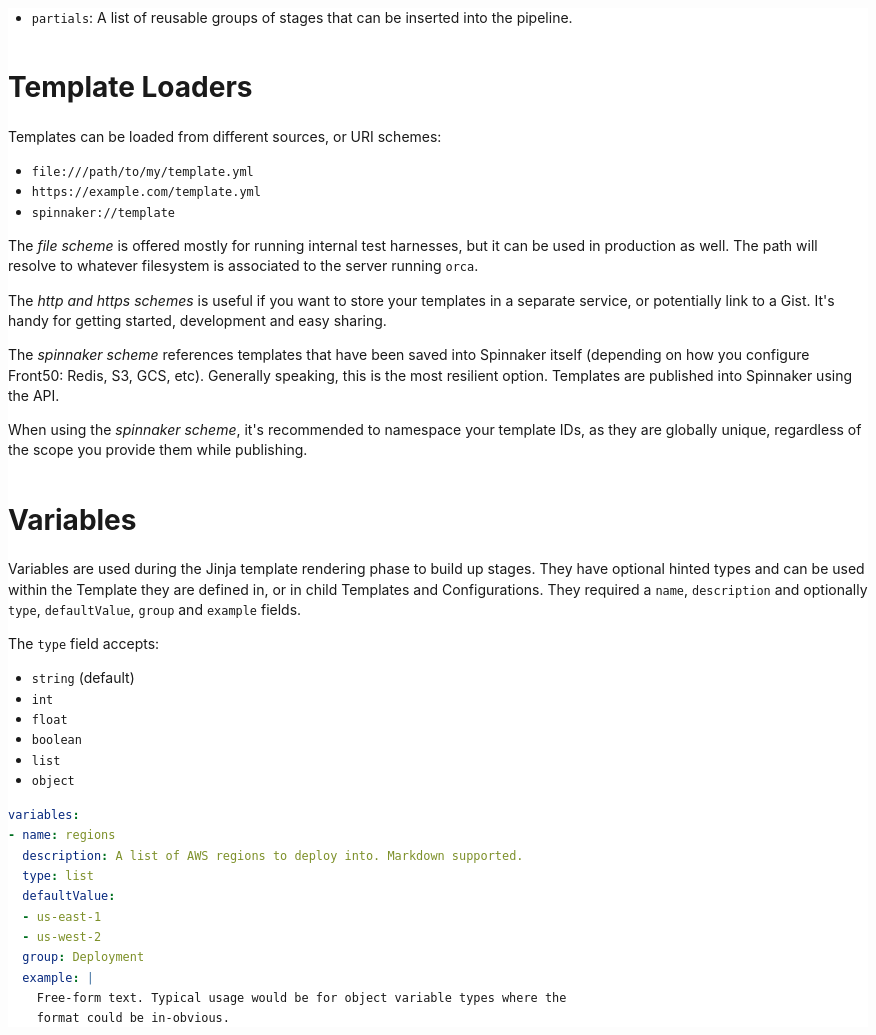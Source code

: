 * `partials`: A list of reusable groups of stages that can be inserted into the
  pipeline.

# Template Loaders

Templates can be loaded from different sources, or URI schemes:

* `file:///path/to/my/template.yml`
* `https://example.com/template.yml`
* `spinnaker://template`

The *file scheme* is offered mostly for running internal test harnesses, but it
can be used in production as well. The path will resolve to whatever filesystem
is associated to the server running `orca`.

The *http and https schemes* is useful if you want to store your templates in
a separate service, or potentially link to a Gist. It's handy for getting started,
development and easy sharing.

The *spinnaker scheme* references templates that have been saved into Spinnaker
itself (depending on how you configure Front50: Redis, S3, GCS, etc). Generally
speaking, this is the most resilient option. Templates are published into
Spinnaker using the API.

When using the *spinnaker scheme*, it's recommended to namespace your template
IDs, as they are globally unique, regardless of the scope you provide them while
publishing.

# Variables

Variables are used during the Jinja template rendering phase to build up stages.
They have optional hinted types and can be used within the Template they are
defined in, or in child Templates and Configurations. They required a `name`,
`description` and optionally `type`, `defaultValue`, `group` and `example`
fields.

The `type` field accepts:

* `string` (default)
* `int`
* `float`
* `boolean`
* `list`
* `object`

```yaml
variables:
- name: regions
  description: A list of AWS regions to deploy into. Markdown supported.
  type: list
  defaultValue:
  - us-east-1
  - us-west-2
  group: Deployment
  example: |
    Free-form text. Typical usage would be for object variable types where the
    format could be in-obvious.
```
